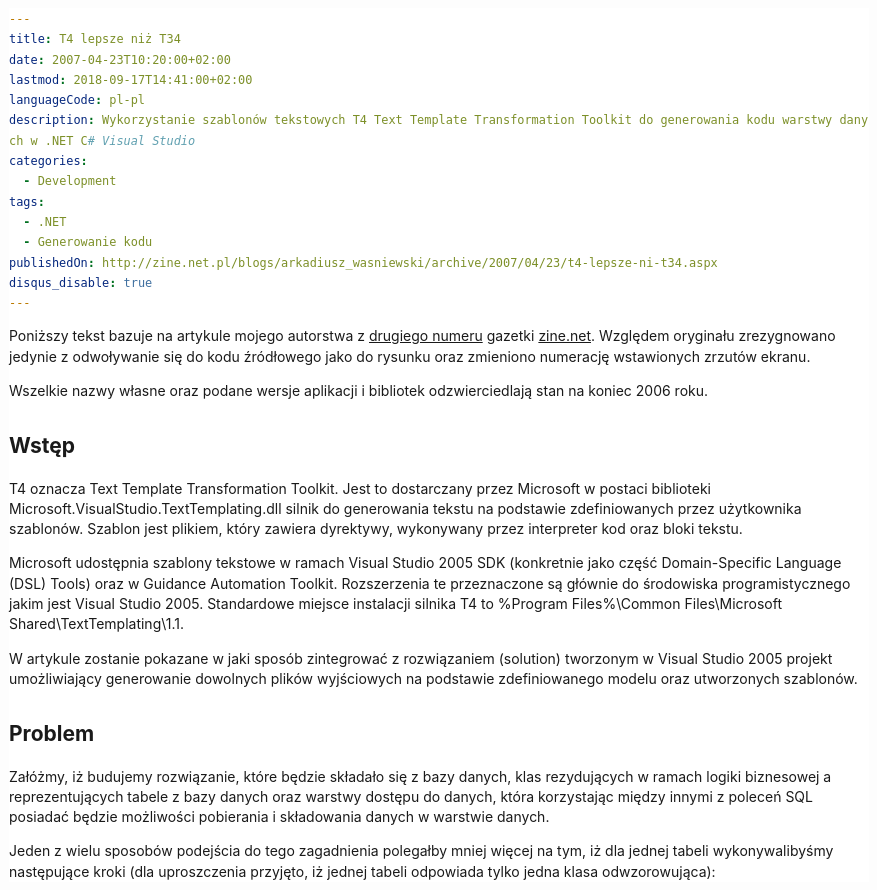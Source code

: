 ```yaml
---
title: T4 lepsze niż T34
date: 2007-04-23T10:20:00+02:00
lastmod: 2018-09-17T14:41:00+02:00
languageCode: pl-pl
description: Wykorzystanie szablonów tekstowych T4 Text Template Transformation Toolkit do generowania kodu warstwy danych w .NET C# Visual Studio
categories:
  - Development
tags:
  - .NET
  - Generowanie kodu
publishedOn: http://zine.net.pl/blogs/arkadiusz_wasniewski/archive/2007/04/23/t4-lepsze-ni-t34.aspx
disqus_disable: true
---
```


Poniższy tekst bazuje na artykule mojego autorstwa z [drugiego numeru](http://zine.net.pl/files/folders/zine2007/entry62.aspx) gazetki [zine.net](http://zine.net.pl). Względem oryginału zrezygnowano jedynie z odwoływanie się do kodu źródłowego jako do rysunku oraz zmieniono numerację wstawionych zrzutów ekranu.

Wszelkie nazwy własne oraz podane wersje aplikacji i bibliotek odzwierciedlają stan na koniec 2006 roku.

## Wstęp

T4 oznacza Text Template Transformation Toolkit. Jest to dostarczany przez Microsoft w postaci biblioteki Microsoft.VisualStudio.TextTemplating.dll silnik do generowania tekstu na podstawie zdefiniowanych przez użytkownika szablonów. Szablon jest plikiem, który zawiera dyrektywy, wykonywany przez interpreter kod oraz bloki tekstu.

Microsoft udostępnia szablony tekstowe w ramach Visual Studio 2005 SDK (konkretnie jako część Domain-Specific Language (DSL) Tools) oraz w Guidance Automation Toolkit. Rozszerzenia te przeznaczone są głównie do środowiska programistycznego jakim jest Visual Studio 2005. Standardowe miejsce instalacji silnika T4 to %Program Files%\Common Files\Microsoft Shared\TextTemplating\1.1.

W artykule zostanie pokazane w jaki sposób zintegrować z rozwiązaniem (solution) tworzonym w Visual Studio 2005 projekt umożliwiający generowanie dowolnych plików wyjściowych na podstawie zdefiniowanego modelu oraz utworzonych szablonów.

## Problem

Załóżmy, iż budujemy rozwiązanie, które będzie składało się z bazy danych, klas rezydujących w ramach logiki biznesowej a reprezentujących tabele z bazy danych oraz warstwy dostępu do danych, która korzystając między innymi z poleceń SQL posiadać będzie możliwości pobierania i składowania danych w warstwie danych.

Jeden z wielu sposobów podejścia do tego zagadnienia polegałby mniej więcej na tym, iż dla jednej tabeli wykonywalibyśmy następujące kroki (dla uproszczenia przyjęto, iż jednej tabeli odpowiada tylko jedna klasa odwzorowująca):
